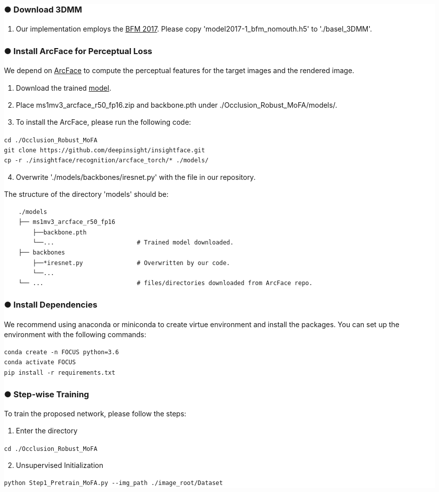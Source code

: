   

 


### ● Download 3DMM

  1. Our implementation employs the [BFM 2017](https://faces.dmi.unibas.ch/bfm/bfm2017.html). Please copy 'model2017-1_bfm_nomouth.h5' to './basel_3DMM'.


### ● Install ArcFace for Perceptual Loss
  We depend on [ArcFace](https://github.com/deepinsight/insightface/tree/master/recognition/arcface_torch) to compute the perceptual features for the target images and the rendered image. 
  1. Download the trained [model](https://onedrive.live.com/?authkey=%21AFZjr283nwZHqbA&id=4A83B6B633B029CC%215583&cid=4A83B6B633B029CC).

  2. Place ms1mv3_arcface_r50_fp16.zip and backbone.pth under ./Occlusion_Robust_MoFA/models/.
  
  3. To install the ArcFace, please run the following code:
  
    cd ./Occlusion_Robust_MoFA
    git clone https://github.com/deepinsight/insightface.git
    cp -r ./insightface/recognition/arcface_torch/* ./models/
    
  4. Overwrite './models/backbones/iresnet.py' with the file in our repository.
  
  The structure of the directory 'models' should be:
  
  		./models
		├── ms1mv3_arcface_r50_fp16
		    ├──backbone.pth
		    └──...                       # Trained model downloaded.
		├── backbones
		    ├──*iresnet.py               # Overwritten by our code.
		    └──...
		└── ...                          # files/directories downloaded from ArcFace repo.

### ● Install Dependencies

  We recommend using anaconda or miniconda to create virtue environment and install the packages. You can set up the environment with the following commands:

    conda create -n FOCUS python=3.6
    conda activate FOCUS
    pip install -r requirements.txt
    

### ● Step-wise Training

To train the proposed network, please follow the steps:
  1. Enter the directory

	cd ./Occlusion_Robust_MoFA

  2. Unsupervised Initialization
    
	python Step1_Pretrain_MoFA.py --img_path ./image_root/Dataset
    